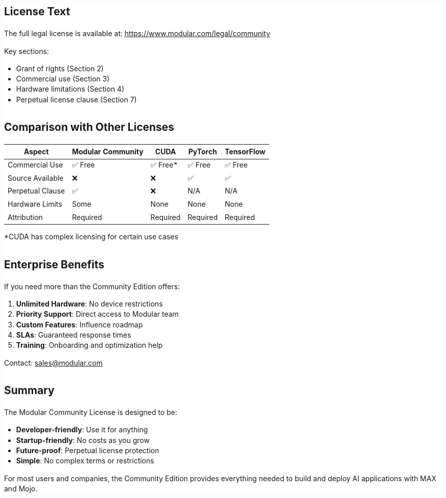 ## License Text

The full legal license is available at:
https://www.modular.com/legal/community

Key sections:
- Grant of rights (Section 2)
- Commercial use (Section 3)
- Hardware limitations (Section 4)
- Perpetual license clause (Section 7)

## Comparison with Other Licenses

| Aspect | Modular Community | CUDA | PyTorch | TensorFlow |
|--------|------------------|------|---------|------------|
| Commercial Use | ✅ Free | ✅ Free* | ✅ Free | ✅ Free |
| Source Available | ❌ | ❌ | ✅ | ✅ |
| Perpetual Clause | ✅ | ❌ | N/A | N/A |
| Hardware Limits | Some | None | None | None |
| Attribution | Required | Required | Required | Required |

*CUDA has complex licensing for certain use cases

## Enterprise Benefits

If you need more than the Community Edition offers:

1. **Unlimited Hardware**: No device restrictions
2. **Priority Support**: Direct access to Modular team
3. **Custom Features**: Influence roadmap
4. **SLAs**: Guaranteed response times
5. **Training**: Onboarding and optimization help

Contact: sales@modular.com

## Summary

The Modular Community License is designed to be:
- **Developer-friendly**: Use it for anything
- **Startup-friendly**: No costs as you grow
- **Future-proof**: Perpetual license protection
- **Simple**: No complex terms or restrictions

For most users and companies, the Community Edition provides everything needed to build and deploy AI applications with MAX and Mojo.